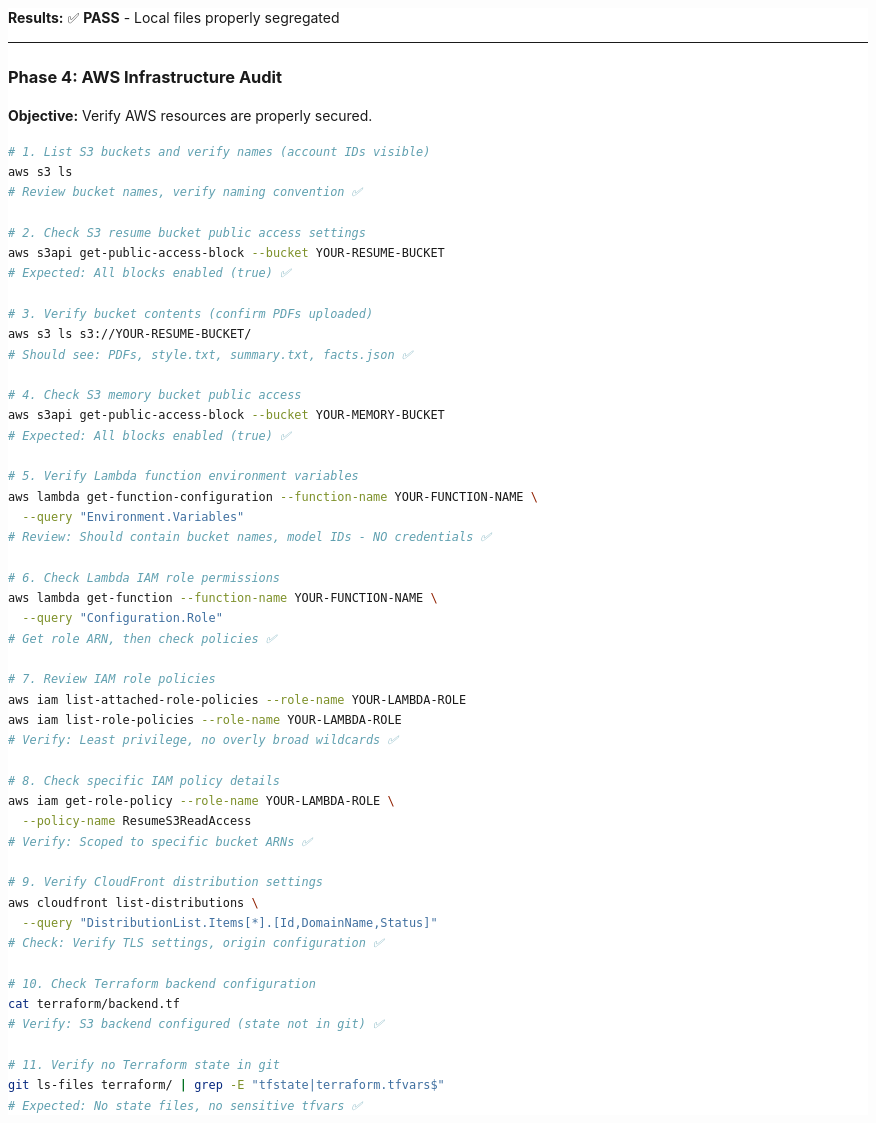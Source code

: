 **Results:** ✅ **PASS** - Local files properly segregated

---

### Phase 4: AWS Infrastructure Audit

**Objective:** Verify AWS resources are properly secured.

```bash
# 1. List S3 buckets and verify names (account IDs visible)
aws s3 ls
# Review bucket names, verify naming convention ✅

# 2. Check S3 resume bucket public access settings
aws s3api get-public-access-block --bucket YOUR-RESUME-BUCKET
# Expected: All blocks enabled (true) ✅

# 3. Verify bucket contents (confirm PDFs uploaded)
aws s3 ls s3://YOUR-RESUME-BUCKET/
# Should see: PDFs, style.txt, summary.txt, facts.json ✅

# 4. Check S3 memory bucket public access
aws s3api get-public-access-block --bucket YOUR-MEMORY-BUCKET
# Expected: All blocks enabled (true) ✅

# 5. Verify Lambda function environment variables
aws lambda get-function-configuration --function-name YOUR-FUNCTION-NAME \
  --query "Environment.Variables"
# Review: Should contain bucket names, model IDs - NO credentials ✅

# 6. Check Lambda IAM role permissions
aws lambda get-function --function-name YOUR-FUNCTION-NAME \
  --query "Configuration.Role"
# Get role ARN, then check policies ✅

# 7. Review IAM role policies
aws iam list-attached-role-policies --role-name YOUR-LAMBDA-ROLE
aws iam list-role-policies --role-name YOUR-LAMBDA-ROLE
# Verify: Least privilege, no overly broad wildcards ✅

# 8. Check specific IAM policy details
aws iam get-role-policy --role-name YOUR-LAMBDA-ROLE \
  --policy-name ResumeS3ReadAccess
# Verify: Scoped to specific bucket ARNs ✅

# 9. Verify CloudFront distribution settings
aws cloudfront list-distributions \
  --query "DistributionList.Items[*].[Id,DomainName,Status]"
# Check: Verify TLS settings, origin configuration ✅

# 10. Check Terraform backend configuration
cat terraform/backend.tf
# Verify: S3 backend configured (state not in git) ✅

# 11. Verify no Terraform state in git
git ls-files terraform/ | grep -E "tfstate|terraform.tfvars$"
# Expected: No state files, no sensitive tfvars ✅
```
